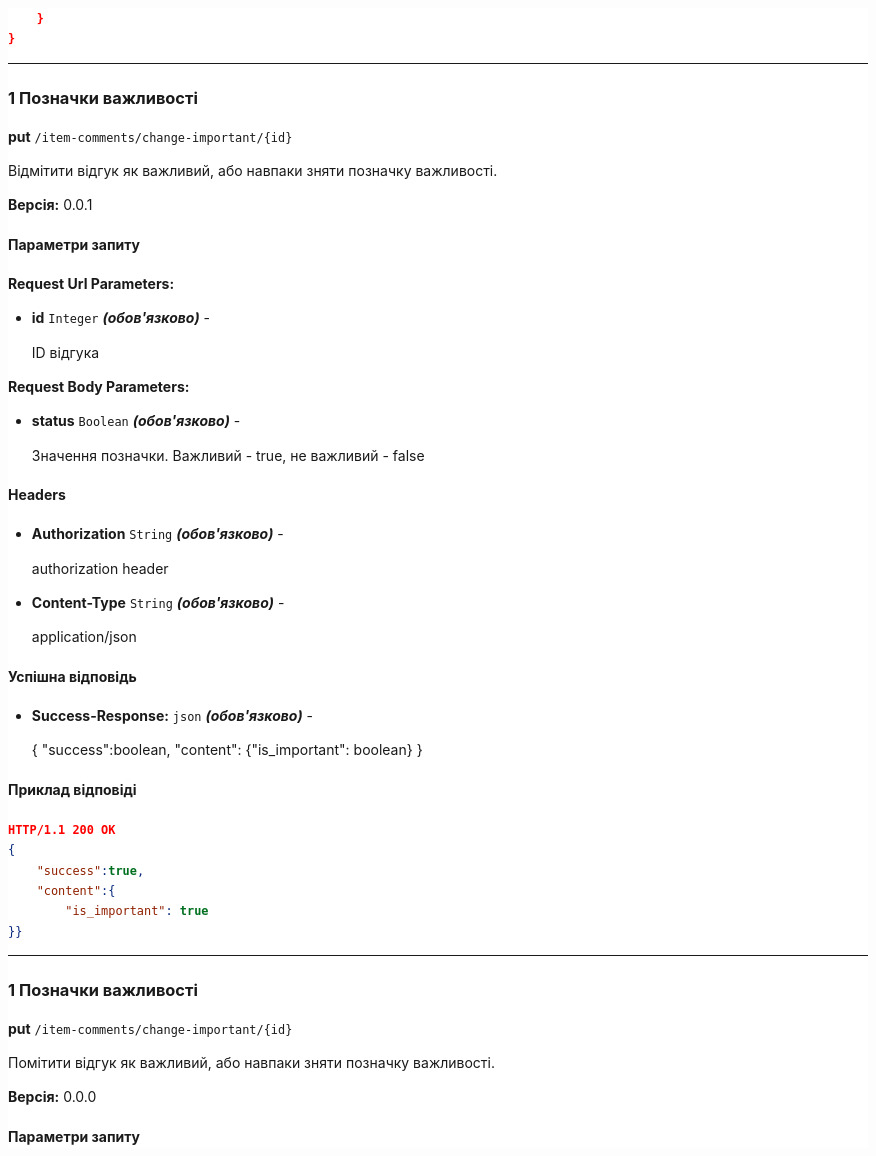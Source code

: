 ```json
    }
}
```

---

### 1 Позначки важливості

**put** `/item-comments/change-important/{id}`

<p>Відмітити відгук як важливий, або навпаки зняти позначку важливості.</p>

**Версія:** 0.0.1

#### Параметри запиту

**Request Url Parameters:**

- **id** `Integer` **_(обов'язково)_** - <p>ID відгука</p>

**Request Body Parameters:**

- **status** `Boolean` **_(обов'язково)_** - <p>Значення позначки. Важливий - true, не важливий - false</p>

#### Headers

- **Authorization** `String` **_(обов'язково)_** - <p>authorization header<br></p>
- **Content-Type** `String` **_(обов'язково)_** - <p>application/json</p>

#### Успішна відповідь

- **Success-Response:** `json` **_(обов'язково)_** - <p>{ &quot;success&quot;:boolean, &quot;content&quot;: {&quot;is_important&quot;: boolean} }</p>

#### Приклад відповіді

```json
HTTP/1.1 200 OK
{
    "success":true,
    "content":{
        "is_important": true
}}
```

---

### 1 Позначки важливості

**put** `/item-comments/change-important/{id}`

<p>Помітити відгук як важливий, або навпаки зняти позначку важливості.</p>

**Версія:** 0.0.0

#### Параметри запиту
